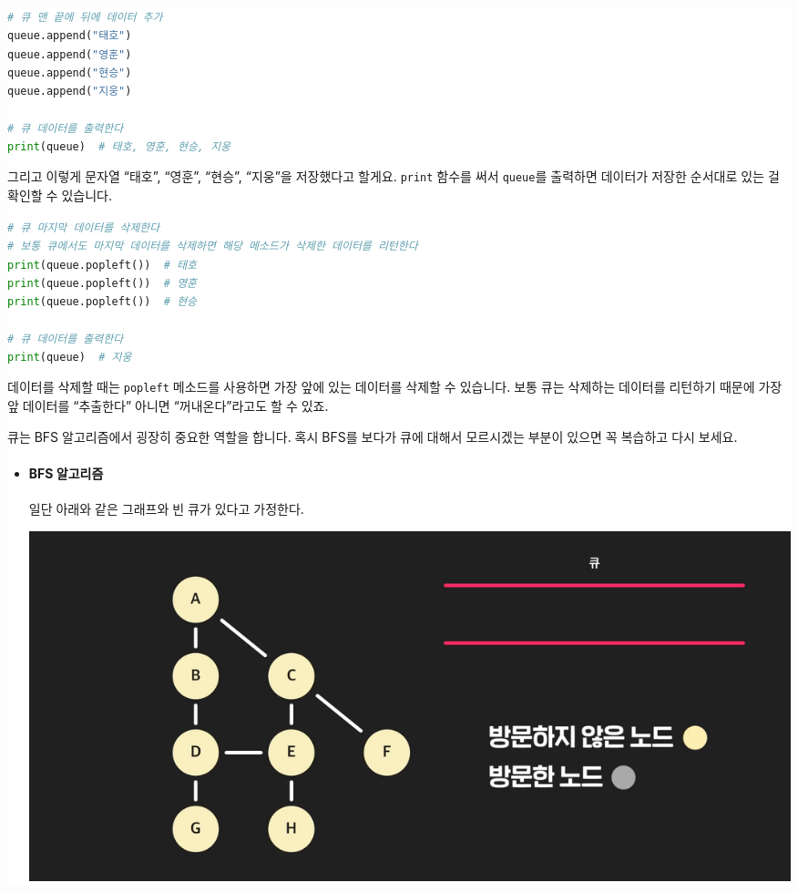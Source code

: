   ```python
  # 큐 맨 끝에 뒤에 데이터 추가
  queue.append("태호")
  queue.append("영훈")
  queue.append("현승")
  queue.append("지웅")
  
  # 큐 데이터를 출력한다
  print(queue)  # 태호, 영훈, 현승, 지웅
  ```

  그리고 이렇게 문자열 “태호”, “영훈”, “현승”, “지웅”을 저장했다고 할게요. `print` 함수를 써서 `queue`를 출력하면 데이터가 저장한 순서대로 있는 걸 확인할 수 있습니다.

  ```python
  # 큐 마지막 데이터를 삭제한다
  # 보통 큐에서도 마지막 데이터를 삭제하면 해당 메소드가 삭제한 데이터를 리턴한다
  print(queue.popleft())  # 태호
  print(queue.popleft())  # 영훈
  print(queue.popleft())  # 현승
  
  # 큐 데이터를 출력한다
  print(queue)  # 지웅
  ```

  데이터를 삭제할 때는 `popleft` 메소드를 사용하면 가장 앞에 있는 데이터를 삭제할 수 있습니다. 보통 큐는 삭제하는 데이터를 리턴하기 때문에 가장 앞 데이터를 “추출한다” 아니면 “꺼내온다”라고도 할 수 있죠.

  큐는 BFS 알고리즘에서 굉장히 중요한 역할을 합니다. 혹시 BFS를 보다가 큐에 대해서 모르시겠는 부분이 있으면 꼭 복습하고 다시 보세요.



- #### BFS 알고리즘

  일단 아래와 같은 그래프와 빈 큐가 있다고 가정한다. 

  ![7_1](./resources/7_61.png)
